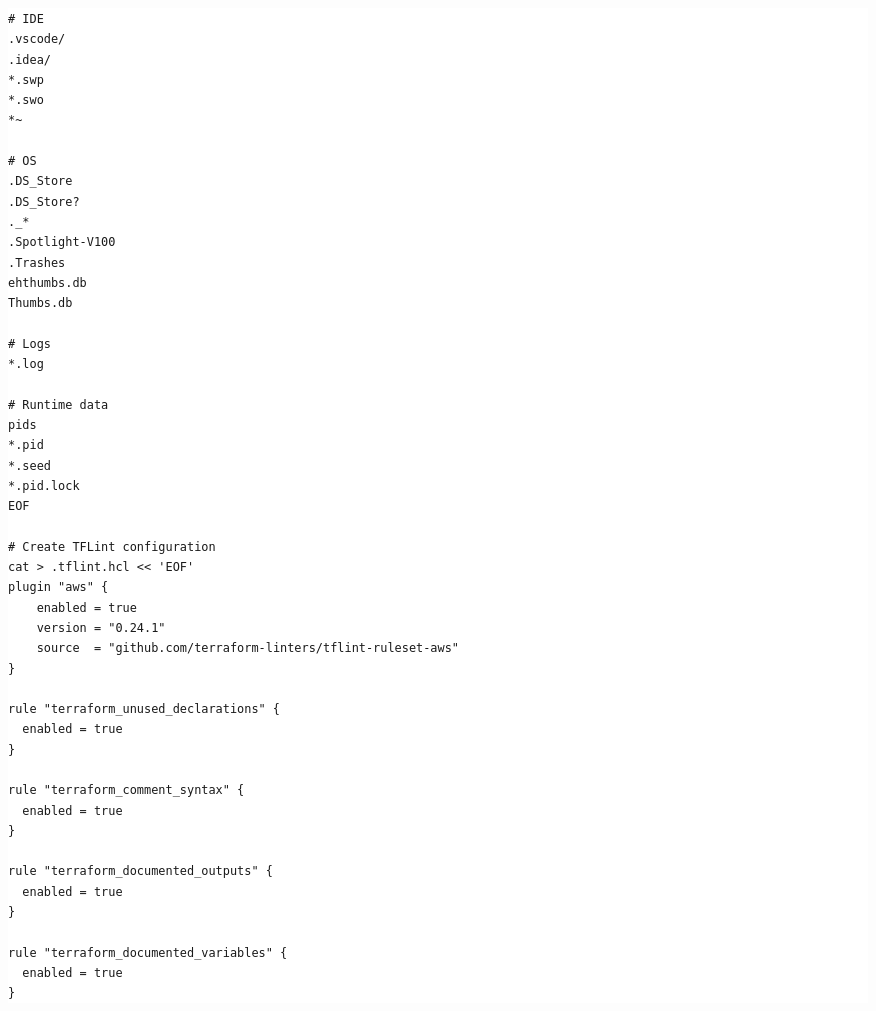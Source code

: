     # IDE
    .vscode/
    .idea/
    *.swp
    *.swo
    *~
    
    # OS
    .DS_Store
    .DS_Store?
    ._*
    .Spotlight-V100
    .Trashes
    ehthumbs.db
    Thumbs.db
    
    # Logs
    *.log
    
    # Runtime data
    pids
    *.pid
    *.seed
    *.pid.lock
    EOF
    
    # Create TFLint configuration
    cat > .tflint.hcl << 'EOF'
    plugin "aws" {
        enabled = true
        version = "0.24.1"
        source  = "github.com/terraform-linters/tflint-ruleset-aws"
    }
    
    rule "terraform_unused_declarations" {
      enabled = true
    }
    
    rule "terraform_comment_syntax" {
      enabled = true
    }
    
    rule "terraform_documented_outputs" {
      enabled = true
    }
    
    rule "terraform_documented_variables" {
      enabled = true
    }
    